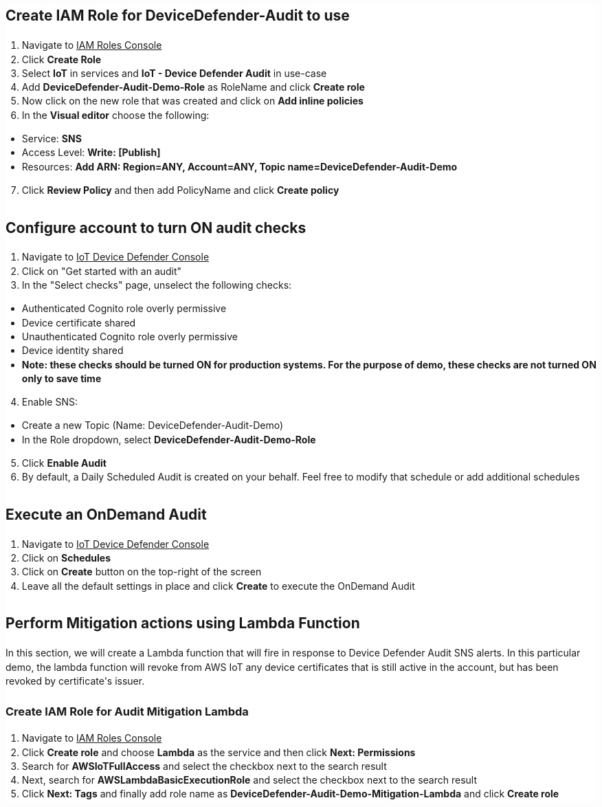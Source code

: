 ## Create IAM Role for DeviceDefender-Audit to use
1. Navigate to [IAM Roles Console](https://console.aws.amazon.com/iam/home#/roles)
2. Click **Create Role**
3. Select **IoT** in services and **IoT - Device Defender Audit** in use-case
4. Add **DeviceDefender-Audit-Demo-Role** as RoleName and click **Create role**
5. Now click on the new role that was created and click on **Add inline policies**
6. In the **Visual editor** choose the following:
  - Service: **SNS**
  - Access Level: **Write: [Publish]**
  - Resources: **Add ARN: Region=ANY, Account=ANY, Topic name=DeviceDefender-Audit-Demo**
7. Click **Review Policy** and then add PolicyName and click **Create policy**

## Configure account to turn ON audit checks
1. Navigate to [IoT Device Defender Console](https://console.aws.amazon.com/iot/home#/dd/auditIntro)
2. Click on "Get started with an audit"
3. In the "Select checks" page, unselect the following checks:
  - Authenticated Cognito role overly permissive
  - Device certificate shared
  - Unauthenticated Cognito role overly permissive
  - Device identity shared
  - **Note: these checks should be turned ON for production systems. For the purpose of demo, these checks are not turned ON only to save time**
4. Enable SNS:
  - Create a new Topic (Name: DeviceDefender-Audit-Demo)
  - In the Role dropdown, select **DeviceDefender-Audit-Demo-Role**
5. Click **Enable Audit**
6. By default, a Daily Scheduled Audit is created on your behalf. Feel free to modify that schedule or add additional schedules

## Execute an OnDemand Audit
1. Navigate to [IoT Device Defender Console](https://console.aws.amazon.com/iot/home#/dd/auditIntro)
2. Click on **Schedules**
3. Click on **Create** button on the top-right of the screen
4. Leave all the default settings in place and click **Create** to execute the OnDemand Audit
 
## Perform Mitigation actions using Lambda Function
In this section, we will create a Lambda function that will fire in response to 
Device Defender Audit SNS alerts. In this particular demo, the lambda function will revoke from AWS IoT any
device certificates that is still active in the account, but has been revoked by certificate's issuer.

### Create IAM Role for Audit Mitigation Lambda
1. Navigate to [IAM Roles Console](https://console.aws.amazon.com/iam/home#/roles)
2. Click **Create role** and choose **Lambda** as the service and then click **Next: Permissions**
3. Search for **AWSIoTFullAccess** and select the checkbox next to the search result
4. Next, search for **AWSLambdaBasicExecutionRole** and select the checkbox next to the search result
5. Click **Next: Tags** and finally add role name as **DeviceDefender-Audit-Demo-Mitigation-Lambda** and click **Create role**
